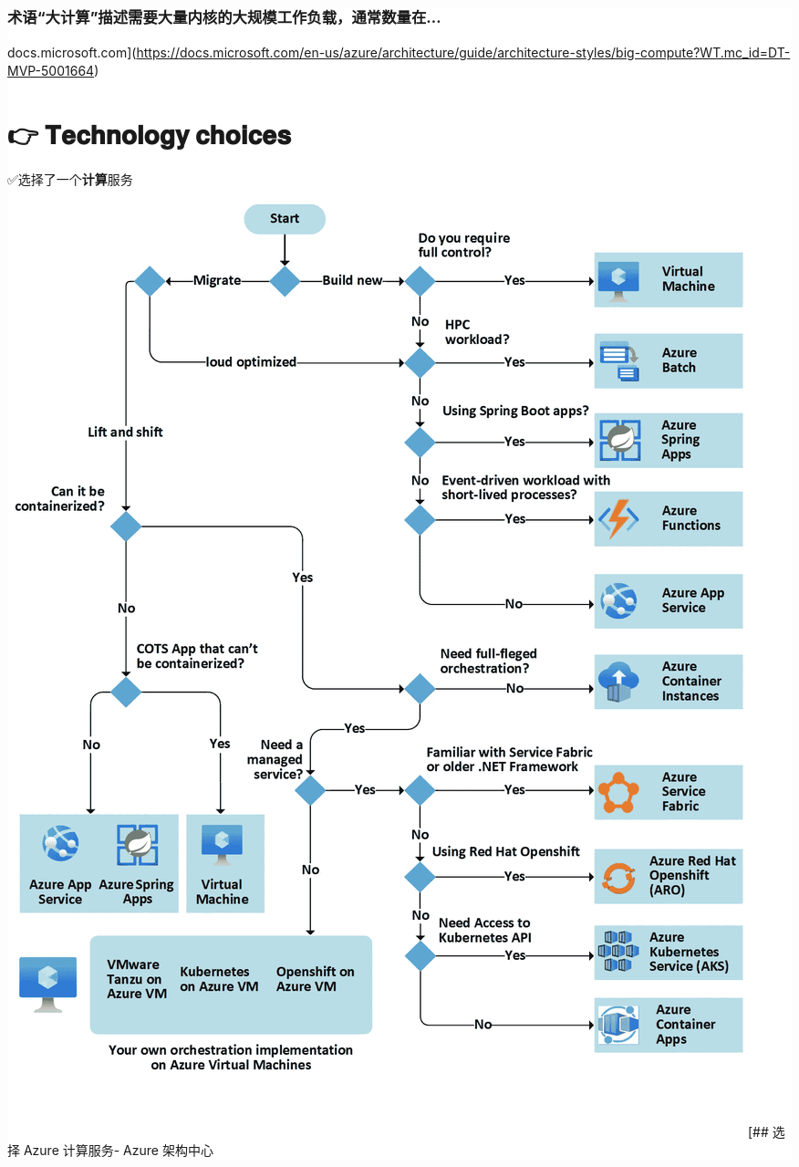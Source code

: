 ### 术语“大计算”描述需要大量内核的大规模工作负载，通常数量在…

docs.microsoft.com](https://docs.microsoft.com/en-us/azure/architecture/guide/architecture-styles/big-compute?WT.mc_id=DT-MVP-5001664) 

# 👉 𝐓𝐞𝐜𝐡𝐧𝐨𝐥𝐨𝐠𝐲 𝐜𝐡𝐨𝐢𝐜𝐞𝐬

✅选择了一个**计算**服务

![](img/c1b3a309f0c7a759621965866318ccab.png)[](https://docs.microsoft.com/en-us/azure/architecture/guide/technology-choices/compute-decision-tree?WT.mc_id=DT-MVP-5001664) [## 选择 Azure 计算服务- Azure 架构中心
